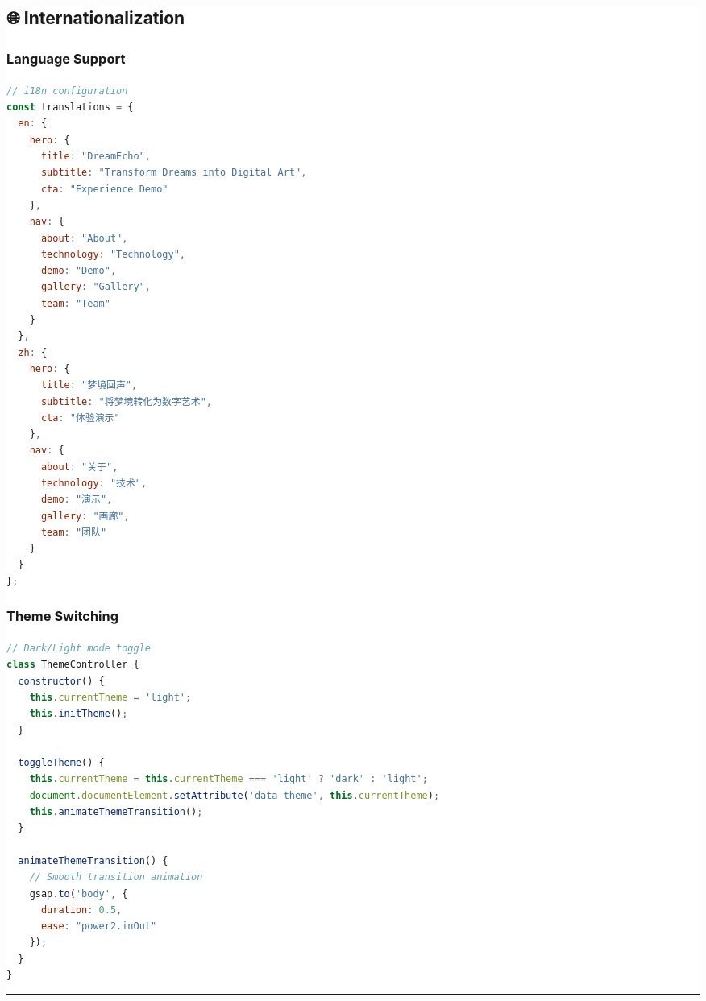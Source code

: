 
## 🌐 Internationalization

### Language Support
```javascript
// i18n configuration
const translations = {
  en: {
    hero: {
      title: "DreamEcho",
      subtitle: "Transform Dreams into Digital Art",
      cta: "Experience Demo"
    },
    nav: {
      about: "About",
      technology: "Technology",
      demo: "Demo",
      gallery: "Gallery",
      team: "Team"
    }
  },
  zh: {
    hero: {
      title: "梦境回声",
      subtitle: "将梦境转化为数字艺术",
      cta: "体验演示"
    },
    nav: {
      about: "关于",
      technology: "技术",
      demo: "演示",
      gallery: "画廊",
      team: "团队"
    }
  }
};
```

### Theme Switching
```javascript
// Dark/Light mode toggle
class ThemeController {
  constructor() {
    this.currentTheme = 'light';
    this.initTheme();
  }
  
  toggleTheme() {
    this.currentTheme = this.currentTheme === 'light' ? 'dark' : 'light';
    document.documentElement.setAttribute('data-theme', this.currentTheme);
    this.animateThemeTransition();
  }
  
  animateThemeTransition() {
    // Smooth transition animation
    gsap.to('body', {
      duration: 0.5,
      ease: "power2.inOut"
    });
  }
}
```

---